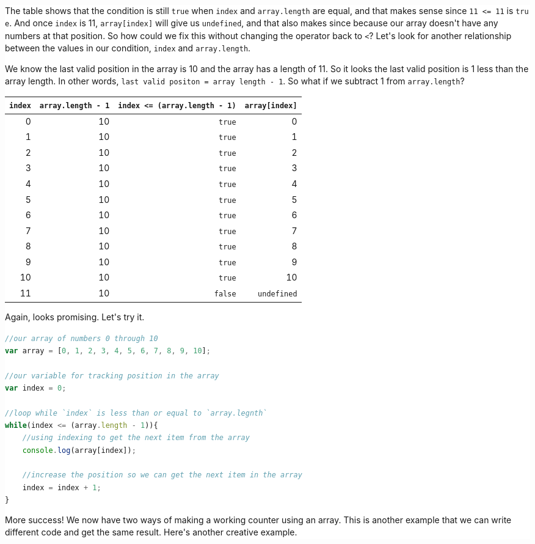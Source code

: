The table shows that the condition is still `true` when `index` and `array.length` are equal, and that makes sense since `11 <= 11` is `true`. And once `index` is 11, `array[index]` will give us `undefined`, and that also makes since because our array doesn't have any numbers at that position. So how could we fix this without changing the operator back to `<`? Let's look for another relationship between the values in our condition, `index` and `array.length`.

We know the last valid position in the array is 10 and the array has a length of 11. So it looks the last valid position is 1 less than the array length. In other words, `last valid positon = array length - 1`. So what if we subtract 1 from `array.length`?

|`index`|`array.length - 1`| `index <= (array.length - 1)`| `array[index]`|
|------:|-----------------:|-----------------------------:|--------------:|
|0      |10                | `true`                       |0              |
|1      |10                | `true`                       |1              |
|2      |10                | `true`                       |2              |
|3      |10                | `true`                       |3              |
|4      |10                | `true`                       |4              |
|5      |10                | `true`                       |5              |
|6      |10                | `true`                       |6              |
|7      |10                | `true`                       |7              |
|8      |10                | `true`                       |8              |
|9      |10                | `true`                       |9              |
|10     |10                | `true`                       |10             |
|11     |10                | `false`                      |`undefined`    |

Again, looks promising. Let's try it.

```javascript
//our array of numbers 0 through 10
var array = [0, 1, 2, 3, 4, 5, 6, 7, 8, 9, 10];

//our variable for tracking position in the array
var index = 0;

//loop while `index` is less than or equal to `array.legnth`
while(index <= (array.length - 1)){
    //using indexing to get the next item from the array
    console.log(array[index]);

    //increase the position so we can get the next item in the array
    index = index + 1;
}
```
More success! We now have two ways of making a working counter using an array. This is another example that we can write different code and get the same result. Here's another creative example.
